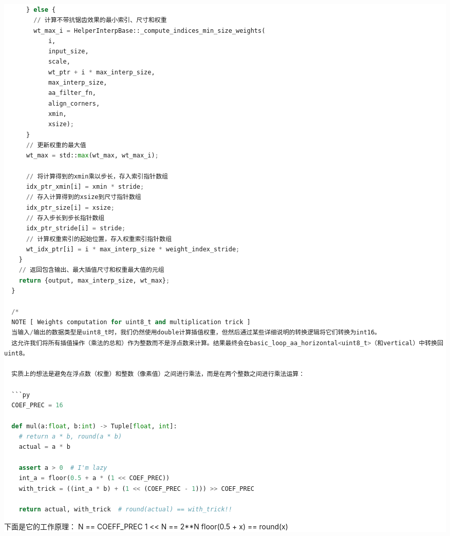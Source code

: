 ```py
      } else {
        // 计算不带抗锯齿效果的最小索引、尺寸和权重
        wt_max_i = HelperInterpBase::_compute_indices_min_size_weights(
            i,
            input_size,
            scale,
            wt_ptr + i * max_interp_size,
            max_interp_size,
            aa_filter_fn,
            align_corners,
            xmin,
            xsize);
      }
      // 更新权重的最大值
      wt_max = std::max(wt_max, wt_max_i);

      // 将计算得到的xmin乘以步长，存入索引指针数组
      idx_ptr_xmin[i] = xmin * stride;
      // 存入计算得到的xsize到尺寸指针数组
      idx_ptr_size[i] = xsize;
      // 存入步长到步长指针数组
      idx_ptr_stride[i] = stride;
      // 计算权重索引的起始位置，存入权重索引指针数组
      wt_idx_ptr[i] = i * max_interp_size * weight_index_stride;
    }
    // 返回包含输出、最大插值尺寸和权重最大值的元组
    return {output, max_interp_size, wt_max};
  }

  /*
  NOTE [ Weights computation for uint8_t and multiplication trick ]
  当输入/输出的数据类型是uint8_t时，我们仍然使用double计算插值权重，但然后通过某些详细说明的转换逻辑将它们转换为int16。
  这允许我们将所有插值操作（乘法的总和）作为整数而不是浮点数来计算。结果最终会在basic_loop_aa_horizontal<uint8_t>（和vertical）中转换回uint8。

  实质上的想法是避免在浮点数（权重）和整数（像素值）之间进行乘法，而是在两个整数之间进行乘法运算：

  ```py
  COEF_PREC = 16

  def mul(a:float, b:int) -> Tuple[float, int]:
    # return a * b, round(a * b)
    actual = a * b

    assert a > 0  # I'm lazy
    int_a = floor(0.5 + a * (1 << COEF_PREC))
    with_trick = ((int_a * b) + (1 << (COEF_PREC - 1))) >> COEF_PREC

    return actual, with_trick  # round(actual) == with_trick!!
  ```

  下面是它的工作原理：
  N == COEFF_PREC
  1 << N == 2**N
  floor(0.5 + x) == round(x)
